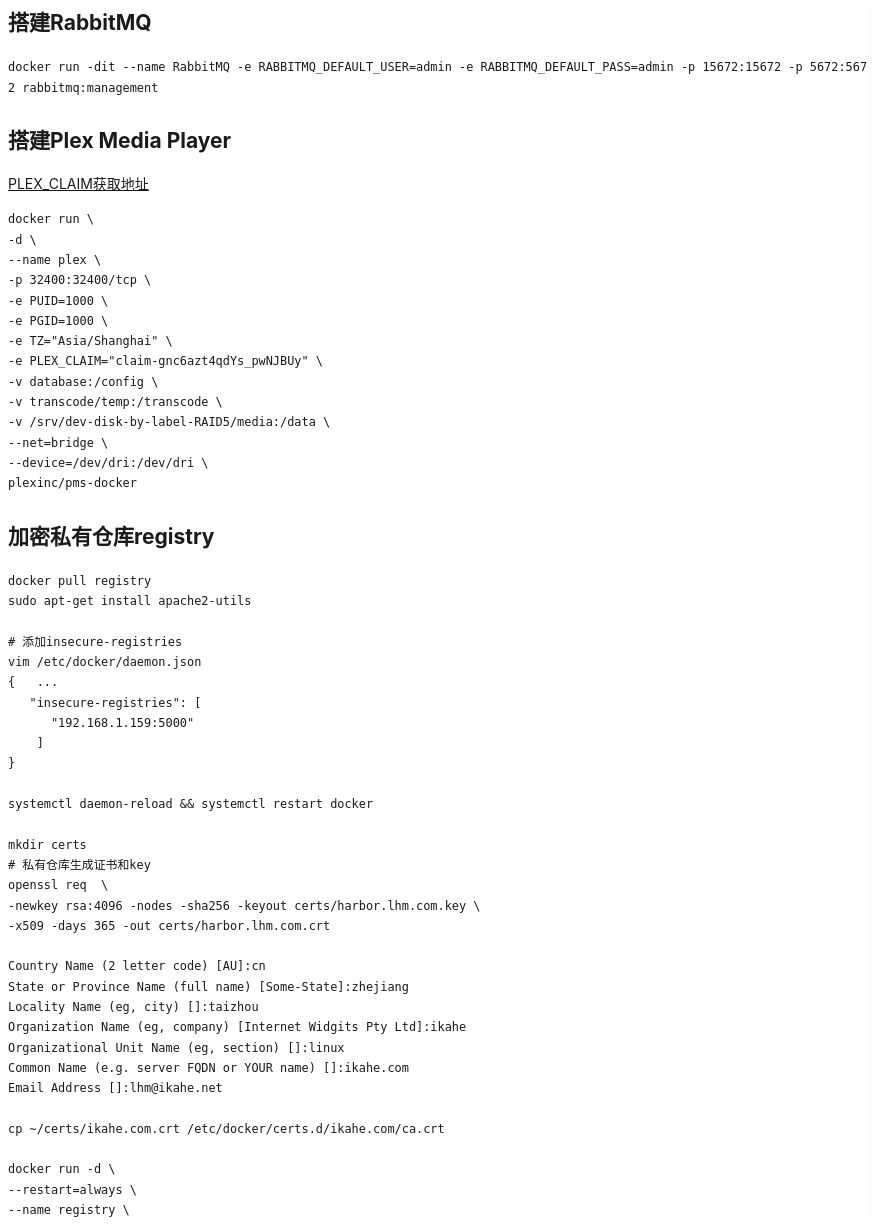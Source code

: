 ## 搭建RabbitMQ

```shell
docker run -dit --name RabbitMQ -e RABBITMQ_DEFAULT_USER=admin -e RABBITMQ_DEFAULT_PASS=admin -p 15672:15672 -p 5672:5672 rabbitmq:management 
```



## 搭建Plex Media Player

[PLEX_CLAIM获取地址](https://www.plex.tv/claim)

```shell
docker run \
-d \
--name plex \
-p 32400:32400/tcp \
-e PUID=1000 \
-e PGID=1000 \
-e TZ="Asia/Shanghai" \
-e PLEX_CLAIM="claim-gnc6azt4qdYs_pwNJBUy" \
-v database:/config \
-v transcode/temp:/transcode \
-v /srv/dev-disk-by-label-RAID5/media:/data \
--net=bridge \
--device=/dev/dri:/dev/dri \
plexinc/pms-docker
```

## 加密私有仓库registry

```shell
docker pull registry
sudo apt-get install apache2-utils

# 添加insecure-registries
vim /etc/docker/daemon.json 
{   ...
   "insecure-registries": [
      "192.168.1.159:5000"
    ]
}

systemctl daemon-reload && systemctl restart docker

mkdir certs
# 私有仓库生成证书和key
openssl req  \
-newkey rsa:4096 -nodes -sha256 -keyout certs/harbor.lhm.com.key \
-x509 -days 365 -out certs/harbor.lhm.com.crt

Country Name (2 letter code) [AU]:cn
State or Province Name (full name) [Some-State]:zhejiang
Locality Name (eg, city) []:taizhou
Organization Name (eg, company) [Internet Widgits Pty Ltd]:ikahe
Organizational Unit Name (eg, section) []:linux
Common Name (e.g. server FQDN or YOUR name) []:ikahe.com
Email Address []:lhm@ikahe.net

cp ~/certs/ikahe.com.crt /etc/docker/certs.d/ikahe.com/ca.crt

docker run -d \
--restart=always \
--name registry \
```